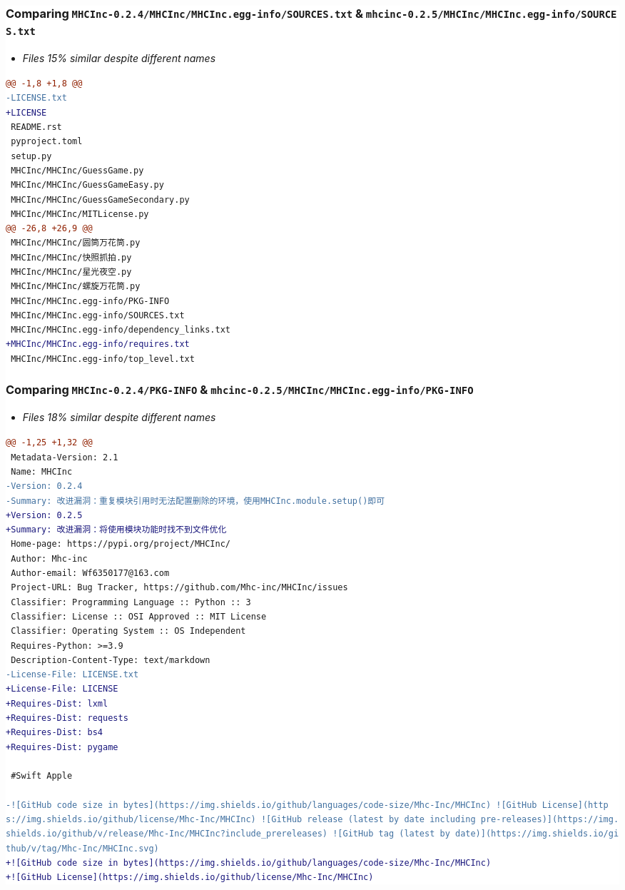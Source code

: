 ### Comparing `MHCInc-0.2.4/MHCInc/MHCInc.egg-info/SOURCES.txt` & `mhcinc-0.2.5/MHCInc/MHCInc.egg-info/SOURCES.txt`

 * *Files 15% similar despite different names*

```diff
@@ -1,8 +1,8 @@
-LICENSE.txt
+LICENSE
 README.rst
 pyproject.toml
 setup.py
 MHCInc/MHCInc/GuessGame.py
 MHCInc/MHCInc/GuessGameEasy.py
 MHCInc/MHCInc/GuessGameSecondary.py
 MHCInc/MHCInc/MITLicense.py
@@ -26,8 +26,9 @@
 MHCInc/MHCInc/圆筒万花筒.py
 MHCInc/MHCInc/快照抓拍.py
 MHCInc/MHCInc/星光夜空.py
 MHCInc/MHCInc/螺旋万花筒.py
 MHCInc/MHCInc.egg-info/PKG-INFO
 MHCInc/MHCInc.egg-info/SOURCES.txt
 MHCInc/MHCInc.egg-info/dependency_links.txt
+MHCInc/MHCInc.egg-info/requires.txt
 MHCInc/MHCInc.egg-info/top_level.txt
```

### Comparing `MHCInc-0.2.4/PKG-INFO` & `mhcinc-0.2.5/MHCInc/MHCInc.egg-info/PKG-INFO`

 * *Files 18% similar despite different names*

```diff
@@ -1,25 +1,32 @@
 Metadata-Version: 2.1
 Name: MHCInc
-Version: 0.2.4
-Summary: 改进漏洞：重复模块引用时无法配置删除的环境，使用MHCInc.module.setup()即可
+Version: 0.2.5
+Summary: 改进漏洞：将使用模块功能时找不到文件优化
 Home-page: https://pypi.org/project/MHCInc/
 Author: Mhc-inc
 Author-email: Wf6350177@163.com
 Project-URL: Bug Tracker, https://github.com/Mhc-inc/MHCInc/issues
 Classifier: Programming Language :: Python :: 3
 Classifier: License :: OSI Approved :: MIT License
 Classifier: Operating System :: OS Independent
 Requires-Python: >=3.9
 Description-Content-Type: text/markdown
-License-File: LICENSE.txt
+License-File: LICENSE
+Requires-Dist: lxml
+Requires-Dist: requests
+Requires-Dist: bs4
+Requires-Dist: pygame
 
 #Swift Apple
 
-![GitHub code size in bytes](https://img.shields.io/github/languages/code-size/Mhc-Inc/MHCInc) ![GitHub License](https://img.shields.io/github/license/Mhc-Inc/MHCInc) ![GitHub release (latest by date including pre-releases)](https://img.shields.io/github/v/release/Mhc-Inc/MHCInc?include_prereleases) ![GitHub tag (latest by date)](https://img.shields.io/github/v/tag/Mhc-Inc/MHCInc.svg)
+![GitHub code size in bytes](https://img.shields.io/github/languages/code-size/Mhc-Inc/MHCInc)
+![GitHub License](https://img.shields.io/github/license/Mhc-Inc/MHCInc)
```